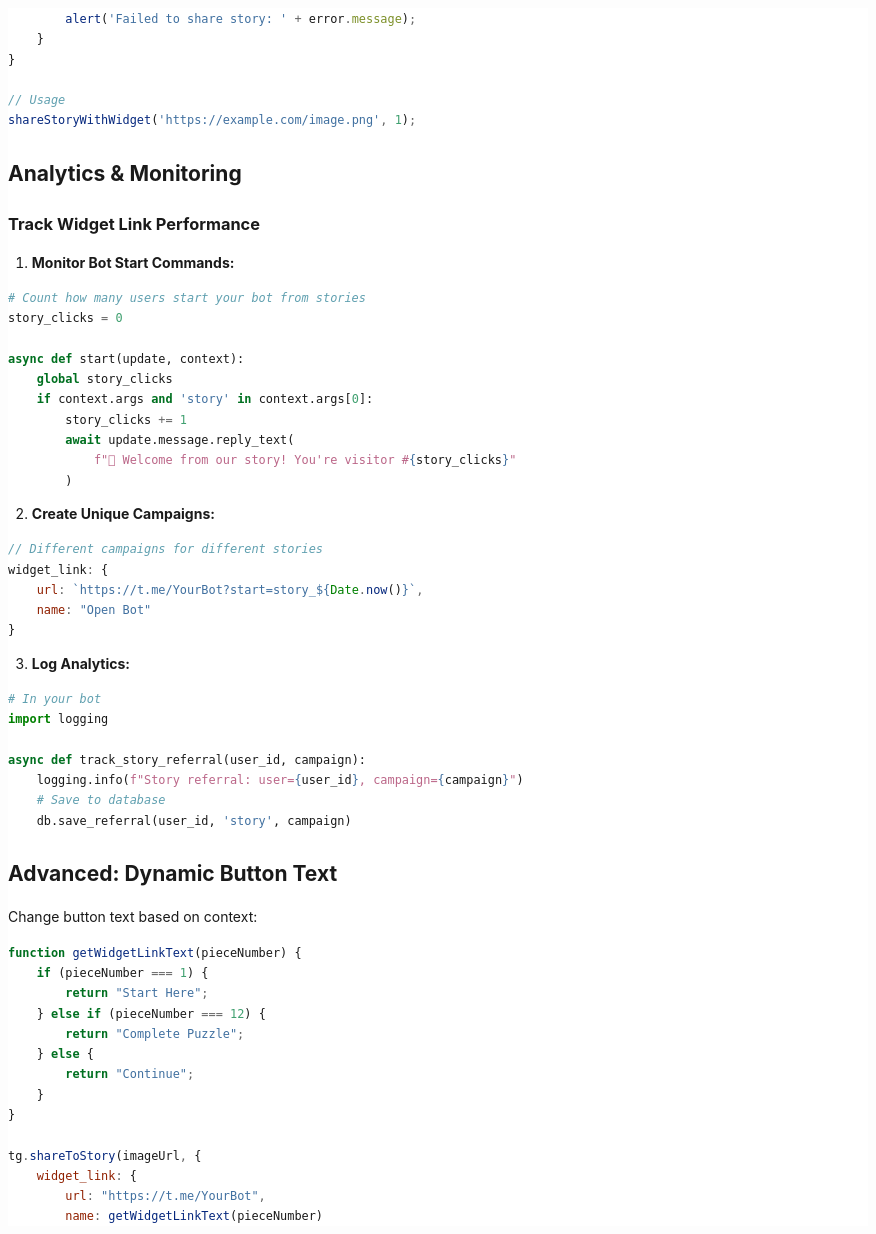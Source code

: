 ```javascript
        alert('Failed to share story: ' + error.message);
    }
}

// Usage
shareStoryWithWidget('https://example.com/image.png', 1);
```

## Analytics & Monitoring

### Track Widget Link Performance

1. **Monitor Bot Start Commands:**
```python
# Count how many users start your bot from stories
story_clicks = 0

async def start(update, context):
    global story_clicks
    if context.args and 'story' in context.args[0]:
        story_clicks += 1
        await update.message.reply_text(
            f"👋 Welcome from our story! You're visitor #{story_clicks}"
        )
```

2. **Create Unique Campaigns:**
```javascript
// Different campaigns for different stories
widget_link: {
    url: `https://t.me/YourBot?start=story_${Date.now()}`,
    name: "Open Bot"
}
```

3. **Log Analytics:**
```python
# In your bot
import logging

async def track_story_referral(user_id, campaign):
    logging.info(f"Story referral: user={user_id}, campaign={campaign}")
    # Save to database
    db.save_referral(user_id, 'story', campaign)
```

## Advanced: Dynamic Button Text

Change button text based on context:

```javascript
function getWidgetLinkText(pieceNumber) {
    if (pieceNumber === 1) {
        return "Start Here";
    } else if (pieceNumber === 12) {
        return "Complete Puzzle";
    } else {
        return "Continue";
    }
}

tg.shareToStory(imageUrl, {
    widget_link: {
        url: "https://t.me/YourBot",
        name: getWidgetLinkText(pieceNumber)
```